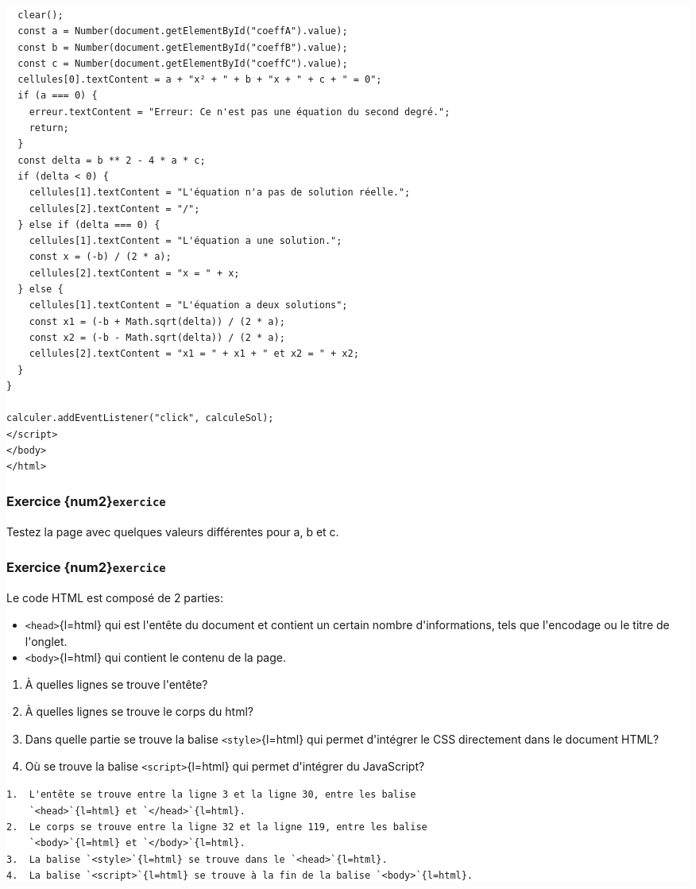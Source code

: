```{exec} html
  clear();
  const a = Number(document.getElementById("coeffA").value);
  const b = Number(document.getElementById("coeffB").value);
  const c = Number(document.getElementById("coeffC").value);
  cellules[0].textContent = a + "x² + " + b + "x + " + c + " = 0";
  if (a === 0) {
    erreur.textContent = "Erreur: Ce n'est pas une équation du second degré.";
    return;
  }
  const delta = b ** 2 - 4 * a * c;
  if (delta < 0) {
    cellules[1].textContent = "L'équation n'a pas de solution réelle.";
    cellules[2].textContent = "/";
  } else if (delta === 0) {
    cellules[1].textContent = "L'équation a une solution.";
    const x = (-b) / (2 * a);
    cellules[2].textContent = "x = " + x;
  } else {
    cellules[1].textContent = "L'équation a deux solutions";
    const x1 = (-b + Math.sqrt(delta)) / (2 * a);
    const x2 = (-b - Math.sqrt(delta)) / (2 * a);
    cellules[2].textContent = "x1 = " + x1 + " et x2 = " + x2;
  }
}

calculer.addEventListener("click", calculeSol);
</script>
</body>
</html>
```

### Exercice {num2}`exercice`

Testez la page avec quelques valeurs différentes pour a, b et c.

### Exercice {num2}`exercice`

Le code HTML est composé de 2 parties:
- `<head>`{l=html} qui est l'entête du document et contient un certain nombre
  d'informations, tels que l'encodage ou le titre de l'onglet.
- `<body>`{l=html} qui contient le contenu de la page.

1.  À quelles lignes se trouve l'entête?

2.  À quelles lignes se trouve le corps du html?

3.  Dans quelle partie se trouve la balise `<style>`{l=html} qui permet
    d'intégrer le CSS directement dans le document HTML?

4.  Où se trouve la balise `<script>`{l=html} qui permet d'intégrer du
    JavaScript?

```{solution}
1.  L'entête se trouve entre la ligne 3 et la ligne 30, entre les balise
    `<head>`{l=html} et `</head>`{l=html}.
2.  Le corps se trouve entre la ligne 32 et la ligne 119, entre les balise
    `<body>`{l=html} et `</body>`{l=html}.
3.  La balise `<style>`{l=html} se trouve dans le `<head>`{l=html}.
4.  La balise `<script>`{l=html} se trouve à la fin de la balise `<body>`{l=html}.
```
